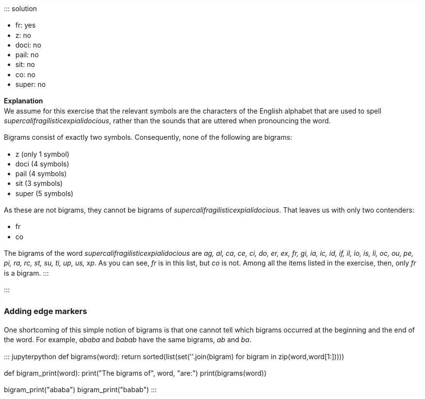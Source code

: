 ::: solution

- fr: yes
- z: no
- doci: no
- pail: no
- sit: no
- co: no
- super: no

**Explanation**  
We assume for this exercise that the relevant symbols are the characters of the English alphabet that are used to spell *supercalifragilisticexpialidocious*, rather than the sounds that are uttered when pronouncing the word.

Bigrams consist of exactly two symbols.
Consequently, none of the following are bigrams:

- z (only 1 symbol)
- doci (4 symbols)
- pail (4 symbols)
- sit (3 symbols)
- super (5 symbols)

As these are not bigrams, they cannot be bigrams of *supercalifragilisticexpialidocious*.
That leaves us with only two contenders:

- fr
- co

The bigrams of the word *supercalifragilisticexpialidocious* are *ag, al, ca, ce, ci, do, er, ex, fr, gi, ia, ic, id, if, il, io, is, li, oc, ou, pe, pi, ra, rc, st, su, ti, up, us, xp*.
As you can see, *fr* is in this list, but *co* is not.
Among all the items listed in the exercise, then, only *fr* is a bigram.
:::

:::

### Adding edge markers

One shortcoming of this simple notion of bigrams is that one cannot tell which bigrams occurred at the beginning and the end of the word.
For example, *ababa* and *babab* have the same bigrams, *ab* and *ba*.

::: jupyterpython
def bigrams(word):
    return sorted(list(set(''.join(bigram)
                           for bigram in zip(word,word[1:]))))

def bigram_print(word):
    print("The bigrams of", word, "are:")
    print(bigrams(word))

bigram_print("ababa")
bigram_print("babab")
:::
